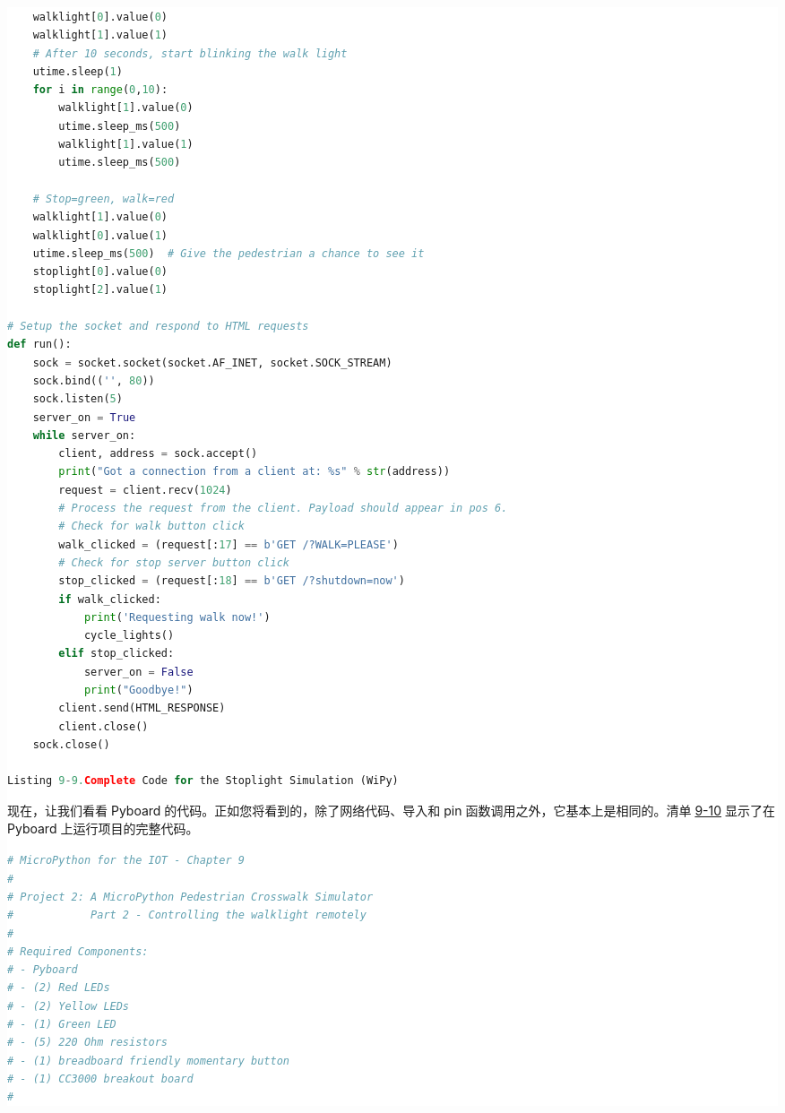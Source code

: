 ```py
    walklight[0].value(0)
    walklight[1].value(1)
    # After 10 seconds, start blinking the walk light
    utime.sleep(1)
    for i in range(0,10):
        walklight[1].value(0)
        utime.sleep_ms(500)
        walklight[1].value(1)
        utime.sleep_ms(500)

    # Stop=green, walk=red
    walklight[1].value(0)
    walklight[0].value(1)
    utime.sleep_ms(500)  # Give the pedestrian a chance to see it
    stoplight[0].value(0)
    stoplight[2].value(1)

# Setup the socket and respond to HTML requests
def run():
    sock = socket.socket(socket.AF_INET, socket.SOCK_STREAM)
    sock.bind(('', 80))
    sock.listen(5)
    server_on = True
    while server_on:
        client, address = sock.accept()
        print("Got a connection from a client at: %s" % str(address))
        request = client.recv(1024)
        # Process the request from the client. Payload should appear in pos 6.
        # Check for walk button click
        walk_clicked = (request[:17] == b'GET /?WALK=PLEASE')
        # Check for stop server button click
        stop_clicked = (request[:18] == b'GET /?shutdown=now')
        if walk_clicked:
            print('Requesting walk now!')
            cycle_lights()
        elif stop_clicked:
            server_on = False
            print("Goodbye!")
        client.send(HTML_RESPONSE)
        client.close()
    sock.close()

Listing 9-9.Complete Code for the Stoplight Simulation (WiPy)

```

现在，让我们看看 Pyboard 的代码。正如您将看到的，除了网络代码、导入和 pin 函数调用之外，它基本上是相同的。清单 [9-10](#Par115) 显示了在 Pyboard 上运行项目的完整代码。

```py
# MicroPython for the IOT - Chapter 9
#
# Project 2: A MicroPython Pedestrian Crosswalk Simulator
#            Part 2 - Controlling the walklight remotely
#
# Required Components:
# - Pyboard
# - (2) Red LEDs
# - (2) Yellow LEDs
# - (1) Green LED
# - (5) 220 Ohm resistors
# - (1) breadboard friendly momentary button
# - (1) CC3000 breakout board
#
```